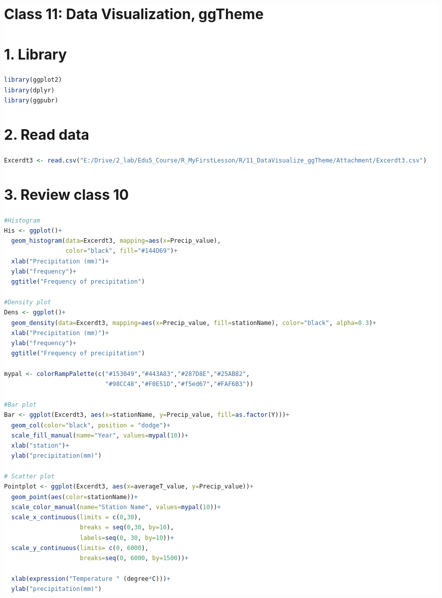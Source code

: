 # **Class 11: Data Visualization, ggTheme**

# 1. Library

``` r
library(ggplot2)
library(dplyr)
library(ggpubr)
```

# 2. Read data

``` r
Excerdt3 <- read.csv("E:/Drive/2_lab/Edu5_Course/R_MyFirstLesson/R/11_DataVisualize_ggTheme/Attachment/Excerdt3.csv")
```

# 3. Review class 10

``` r
#Histogram
His <- ggplot()+
  geom_histogram(data=Excerdt3, mapping=aes(x=Precip_value), 
                 color="black", fill="#144D69")+
  xlab("Precipitation (mm)")+
  ylab("frequency")+
  ggtitle("Frequency of precipitation")

#Density plot
Dens <- ggplot()+
  geom_density(data=Excerdt3, mapping=aes(x=Precip_value, fill=stationName), color="black", alpha=0.3)+
  xlab("Precipitation (mm)")+
  ylab("frequency")+
  ggtitle("Frequency of precipitation")

mypal <- colorRampPalette(c("#153049","#443A83","#287D8E","#25AB82",
                            "#98CC48","#F0E51D","#f5ed67","#FAF6B3"))

#Bar plot
Bar <- ggplot(Excerdt3, aes(x=stationName, y=Precip_value, fill=as.factor(Y)))+
  geom_col(color="black", position = "dodge")+
  scale_fill_manual(name="Year", values=mypal(10))+
  xlab("station")+
  ylab("precipitation(mm)")

# Scatter plot
Pointplot <- ggplot(Excerdt3, aes(x=averageT_value, y=Precip_value))+
  geom_point(aes(color=stationName))+
  scale_color_manual(name="Station Name", values=mypal(10))+
  scale_x_continuous(limits = c(0,30), 
                     breaks = seq(0,30, by=10), 
                     labels=seq(0, 30, by=10))+
  scale_y_continuous(limits= c(0, 6000), 
                     breaks=seq(0, 6000, by=1500))+
  
  xlab(expression("Temperature " (degree*C)))+
  ylab("precipitation(mm)")
```
